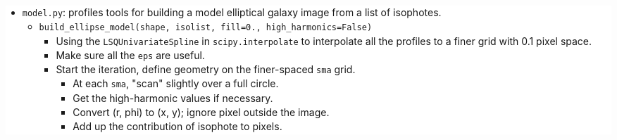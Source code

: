 - `model.py`: profiles tools for building a model elliptical galaxy image from a list of isophotes.
    - `build_ellipse_model(shape, isolist, fill=0., high_harmonics=False)`
        * Using the `LSQUnivariateSpline` in `scipy.interpolate` to interpolate all the profiles to a finer grid with 0.1 pixel space.
        * Make sure all the `eps` are useful.
        * Start the iteration, define geometry on the finer-spaced `sma` grid. 
            - At each `sma`, "scan" slightly over a full circle.
            - Get the high-harmonic values if necessary.
            - Convert (r, phi) to (x, y); ignore pixel outside the image.
            - Add up the contribution of isophote to pixels.
